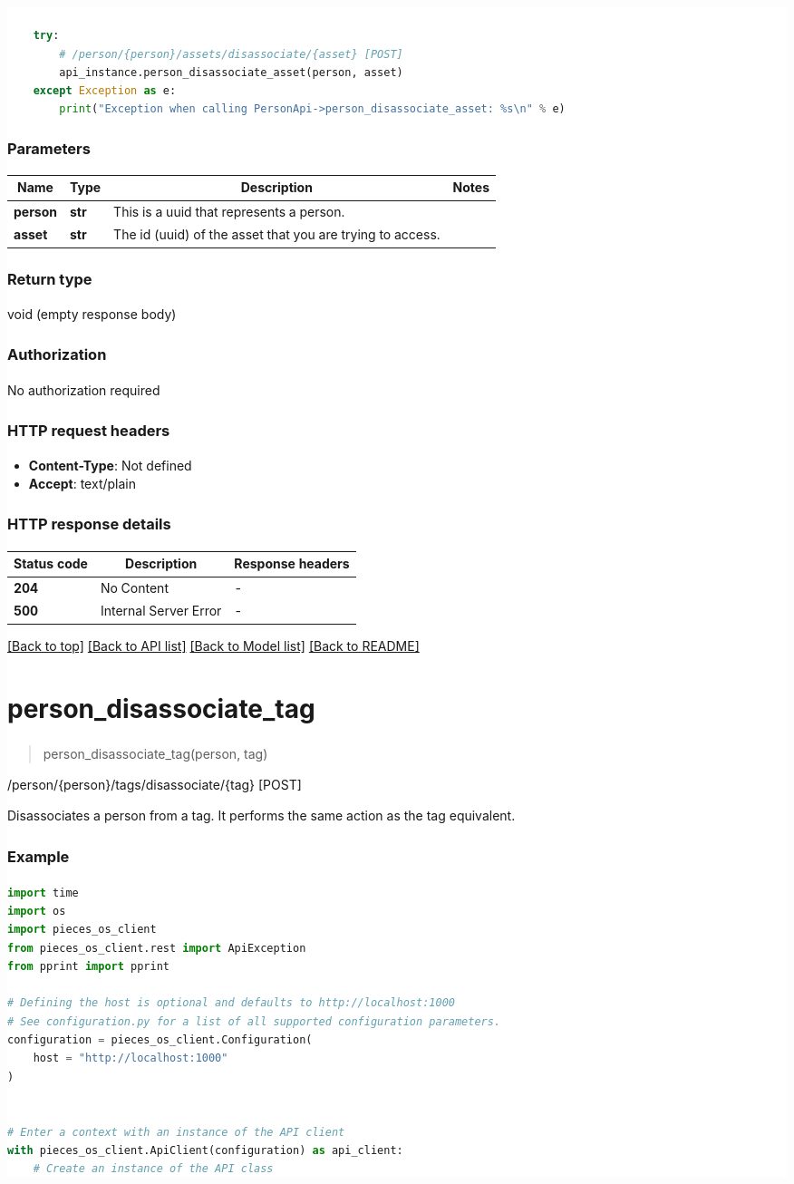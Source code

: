 ```python

    try:
        # /person/{person}/assets/disassociate/{asset} [POST]
        api_instance.person_disassociate_asset(person, asset)
    except Exception as e:
        print("Exception when calling PersonApi->person_disassociate_asset: %s\n" % e)
```



### Parameters

Name | Type | Description  | Notes
------------- | ------------- | ------------- | -------------
 **person** | **str**| This is a uuid that represents a person. | 
 **asset** | **str**| The id (uuid) of the asset that you are trying to access. | 

### Return type

void (empty response body)

### Authorization

No authorization required

### HTTP request headers

 - **Content-Type**: Not defined
 - **Accept**: text/plain

### HTTP response details
| Status code | Description | Response headers |
|-------------|-------------|------------------|
**204** | No Content |  -  |
**500** | Internal Server Error |  -  |

[[Back to top]](#) [[Back to API list]](../README.md#documentation-for-api-endpoints) [[Back to Model list]](../README.md#documentation-for-models) [[Back to README]](../README.md)

# **person_disassociate_tag**
> person_disassociate_tag(person, tag)

/person/{person}/tags/disassociate/{tag} [POST]

Disassociates a person from a tag. It performs the same action as the tag equivalent.

### Example

```python
import time
import os
import pieces_os_client
from pieces_os_client.rest import ApiException
from pprint import pprint

# Defining the host is optional and defaults to http://localhost:1000
# See configuration.py for a list of all supported configuration parameters.
configuration = pieces_os_client.Configuration(
    host = "http://localhost:1000"
)


# Enter a context with an instance of the API client
with pieces_os_client.ApiClient(configuration) as api_client:
    # Create an instance of the API class
```